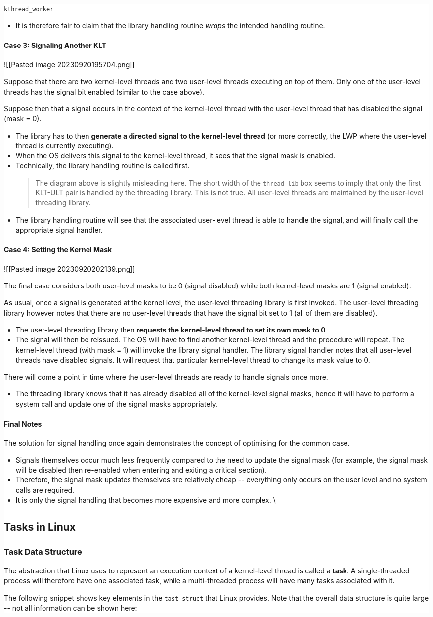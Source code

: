 ```kthread_worker```
- It is therefore fair to claim that the library handling routine _wraps_ the intended handling routine.
#### Case 3: Signaling Another KLT

![[Pasted image 20230920195704.png]]

Suppose that there are two kernel-level threads and two user-level threads executing on top of them. Only one of the user-level threads has the signal bit enabled (similar to the case above).

Suppose then that a signal occurs in the context of the kernel-level thread with the user-level thread that has disabled the signal (mask = 0). 
- The library has to then **generate a directed signal to the kernel-level thread** (or more correctly, the LWP where the user-level thread is currently executing).
- When the OS delivers this signal to the kernel-level thread, it sees that the signal mask is enabled.
- Technically, the library handling routine is called first.
	> The diagram above is slightly misleading here. The short width of the `thread_lib` box seems to imply that only the first KLT-ULT pair is handled by the threading library. This is not true. All user-level threads are maintained by the user-level threading library.
- The library handling routine will see that the associated user-level thread is able to handle the signal, and will finally call the appropriate signal handler.

#### Case 4: Setting the Kernel Mask

![[Pasted image 20230920202139.png]]

The final case considers both user-level masks to be 0 (signal disabled) while both kernel-level masks are 1 (signal enabled). 

As usual, once a signal is generated at the kernel level, the user-level threading library is first invoked. The user-level threading library however notes that there are no user-level threads that have the signal bit set to 1 (all of them are disabled). 
- The user-level threading library then **requests the kernel-level thread to set its own mask to 0**.
- The signal will then be reissued. The OS will have to find another kernel-level thread and the procedure will repeat. The kernel-level thread (with mask = 1) will invoke the library signal handler. The library signal handler notes that all user-level threads have disabled signals. It will request that particular kernel-level thread to change its mask value to 0.

There will come a point in time where the user-level threads are ready to handle signals once more.
- The threading library knows that it has already disabled all of the kernel-level signal masks, hence it will have to perform a system call and update one of the signal masks appropriately.
#### Final Notes

The solution for signal handling once again demonstrates the concept of optimising for the common case. 
- Signals themselves occur much less frequently compared to the need to update the signal mask (for example, the signal mask will be disabled then re-enabled when entering and exiting a critical section). 
- Therefore, the signal mask updates themselves are relatively cheap -- everything only occurs on the user level and no system calls are required.
- It is only the signal handling that becomes more expensive and more complex. \

## Tasks in Linux

### Task Data Structure

The abstraction that Linux uses to represent an execution context of a kernel-level thread is called a **task**. A single-threaded process will therefore have one associated task, while a multi-threaded process will have many tasks associated with it.

The following snippet shows key elements in the `tast_struct` that Linux provides. Note that the overall data structure is quite large -- not all information can be shown here:
```